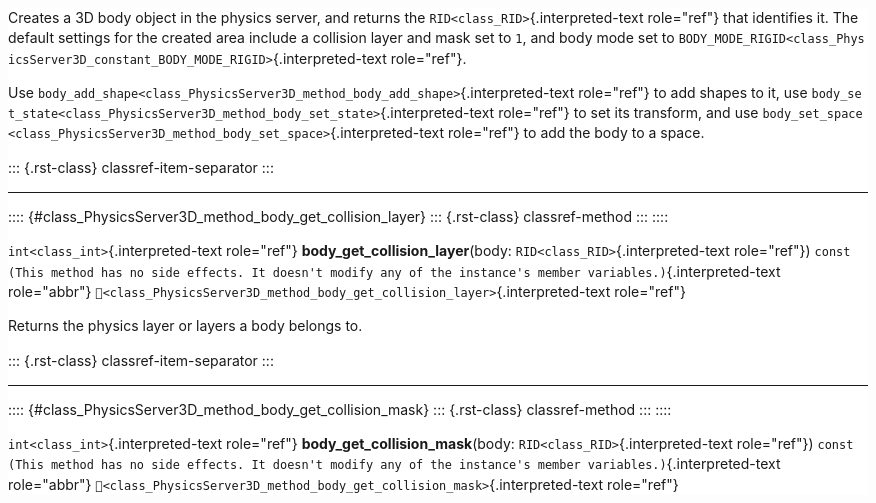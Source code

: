 Creates a 3D body object in the physics server, and returns the
`RID<class_RID>`{.interpreted-text role="ref"} that identifies it. The
default settings for the created area include a collision layer and mask
set to `1`, and body mode set to
`BODY_MODE_RIGID<class_PhysicsServer3D_constant_BODY_MODE_RIGID>`{.interpreted-text
role="ref"}.

Use
`body_add_shape<class_PhysicsServer3D_method_body_add_shape>`{.interpreted-text
role="ref"} to add shapes to it, use
`body_set_state<class_PhysicsServer3D_method_body_set_state>`{.interpreted-text
role="ref"} to set its transform, and use
`body_set_space<class_PhysicsServer3D_method_body_set_space>`{.interpreted-text
role="ref"} to add the body to a space.

::: {.rst-class}
classref-item-separator
:::

------------------------------------------------------------------------

:::: {#class_PhysicsServer3D_method_body_get_collision_layer}
::: {.rst-class}
classref-method
:::
::::

`int<class_int>`{.interpreted-text role="ref"}
**body_get_collision_layer**(body: `RID<class_RID>`{.interpreted-text
role="ref"})
`const (This method has no side effects. It doesn't modify any of the instance's member variables.)`{.interpreted-text
role="abbr"}
`🔗<class_PhysicsServer3D_method_body_get_collision_layer>`{.interpreted-text
role="ref"}

Returns the physics layer or layers a body belongs to.

::: {.rst-class}
classref-item-separator
:::

------------------------------------------------------------------------

:::: {#class_PhysicsServer3D_method_body_get_collision_mask}
::: {.rst-class}
classref-method
:::
::::

`int<class_int>`{.interpreted-text role="ref"}
**body_get_collision_mask**(body: `RID<class_RID>`{.interpreted-text
role="ref"})
`const (This method has no side effects. It doesn't modify any of the instance's member variables.)`{.interpreted-text
role="abbr"}
`🔗<class_PhysicsServer3D_method_body_get_collision_mask>`{.interpreted-text
role="ref"}
